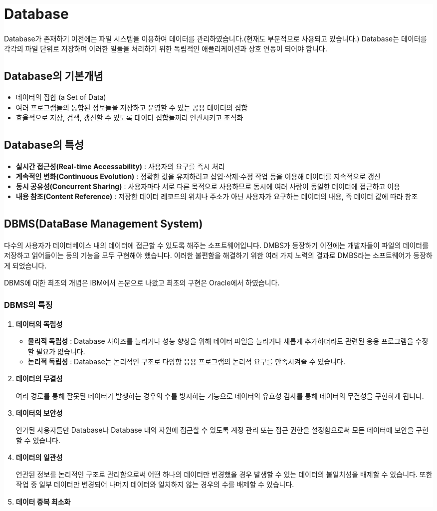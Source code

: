 # Database

Database가 존재하기 이전에는 파일 시스템을 이용하여 데이터를 관리하였습니다.(현재도 부분적으로 사용되고 있습니다.) Database는 데이터를 각각의 파일 단위로 저장하며 이러한 일들을 처리하기 위한 독립적인 애플리케이션과 상호 연동이 되어야 합니다.





## Database의 기본개념

- 데이터의 집합 (a Set of Data)
- 여러 프로그램들의 통합된 정보들을 저장하고 운영할 수 있는 공용 데이터의 집합
- 효율적으로 저장, 검색, 갱신할 수 있도록 데이터 집합들끼리 연관시키고 조직화





## Database의 특성

- **실시간 접근성(Real-time Accessability)** : 사용자의 요구를 즉시 처리
- **계속적인 변화(Continuous Evolution)** : 정확한 값을 유지하려고 삽입·삭제·수정 작업 등을 이용해 데이터를 지속적으로 갱신
- **동시 공유성(Concurrent Sharing)** : 사용자마다 서로 다른 목적으로 사용하므로 동시에 여러 사람이 동일한 데이터에 접근하고 이용
- **내용 참조(Content Reference)** : 저장한 데이터 레코드의 위치나 주소가 아닌 사용자가 요구하는 데이터의 내용, 즉 데이터 값에 따라 참조





## DBMS(DataBase Management System)

다수의 사용자가 데이터베이스 내의 데이터에 접근할 수 있도록 해주는 소프트웨어입니다. DMBS가 등장하기 이전에는 개발자들이 파일의 데이터를 저장하고 읽어들이는 등의 기능을 모두 구현해야 했습니다. 이러한 불편함을 해결하기 위한 여러 가지 노력의 결과로 DMBS라는 소프트웨어가 등장하게 되었습니다.

DBMS에 대한 최초의 개념은 IBM에서 논문으로 나왔고 최초의 구현은 Oracle에서 하였습니다.



### DBMS의 특징

1. **데이터의 독립성**

   - **물리적 독립성** : Database 사이즈를 늘리거나 성능 향상을 위해 데이터 파일을 늘리거나 새롭게 추가하더라도 관련된 응용 프로그램을 수정할 필요가 없습니다.
   - **논리적 독립성** : Database는 논리적인 구조로 다양항 응용 프로그램의 논리적 요구를 만족시켜줄 수 있습니다.

2. **데이터의 무결성** 

   여러 경로를 통해 잘못된 데이터가 발생하는 경우의 수를 방지하는 기능으로 데이터의 유효성 검사를 통해 데이터의 무결성을 구현하게 됩니다.

3. **데이터의 보안성**

   인가된 사용자들만 Database나 Database 내의 자원에 접근할 수 있도록 계정 관리 또는 접근 권한을 설정함으로써 모든 데이터에 보안을 구현할 수 있습니다.

4. **데이터의 일관성**

   연관된 정보를 논리적인 구조로 관리함으로써 어떤 하나의 데이터만 변경했을 경우 발생할 수 있는 데이터의 불일치성을 배제할 수 있습니다. 또한 작업 중 일부 데이터만 변경되어 나머지 데이터와 일치하지 않는 경우의 수를 배제할 수 있습니다.

5. **데이터 중복 최소화**
